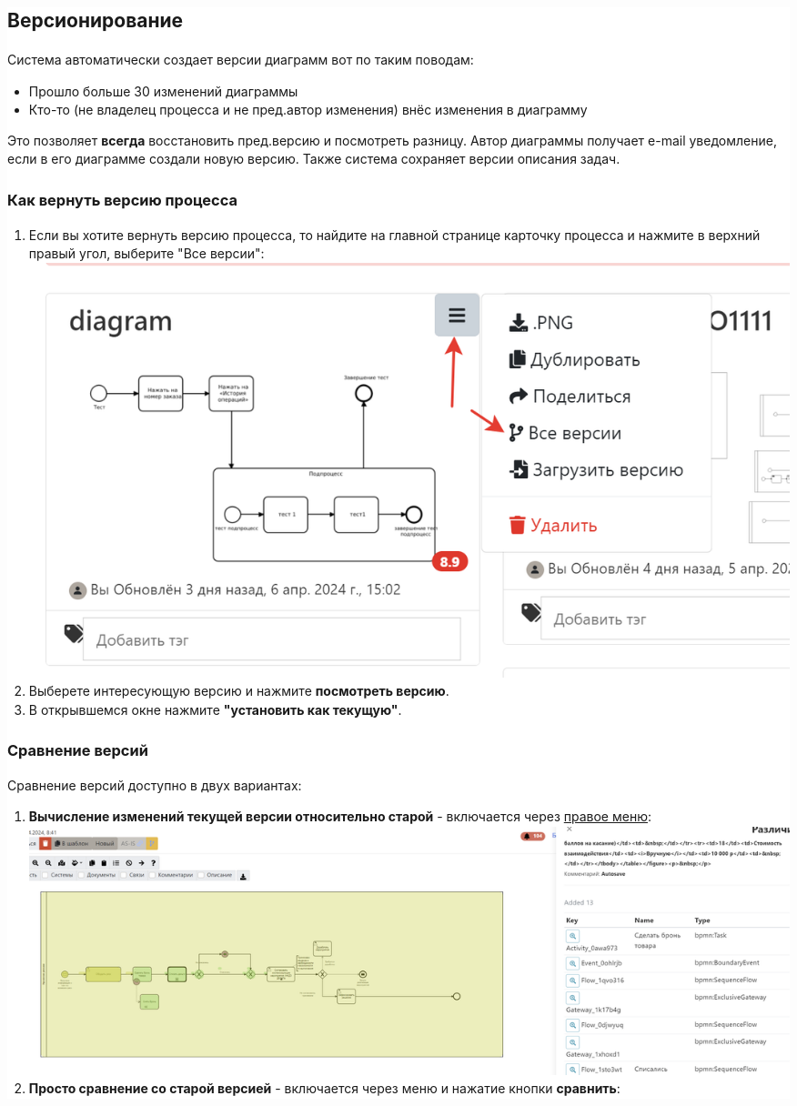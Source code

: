 
## Версионирование

Система автоматически создает версии диаграмм вот по таким поводам:

- Прошло больше 30 изменений диаграммы
- Кто-то (не владелец процесса и не пред.автор изменения) внёс изменения в диаграмму

Это позволяет **всегда** восстановить пред.версию и посмотреть разницу. Автор диаграммы получает e-mail уведомление, если в его диаграмме создали новую версию.
Также система сохраняет версии описания задач.  
### Как вернуть версию процесса

1.  Если вы хотите вернуть версию процесса, то найдите на главной странице карточку процесса и нажмите в верхний правый угол, выберите "Все версии":
    ![image](restore-versions-1.png)
2.  Выберете интересующую версию и нажмите **посмотреть версию**.
3.  В открывшемся окне нажмите **"установить как текущую"**.

### Сравнение версий
Сравнение версий доступно в двух вариантах:
1. __Вычисление изменений текущей версии относительно старой__ - включается через [правое меню](#правое-меню):
    ![image](version-compare-1.png)
2. __Просто сравнение со старой версией__ - включается через меню и нажатие кнопки __сравнить__: